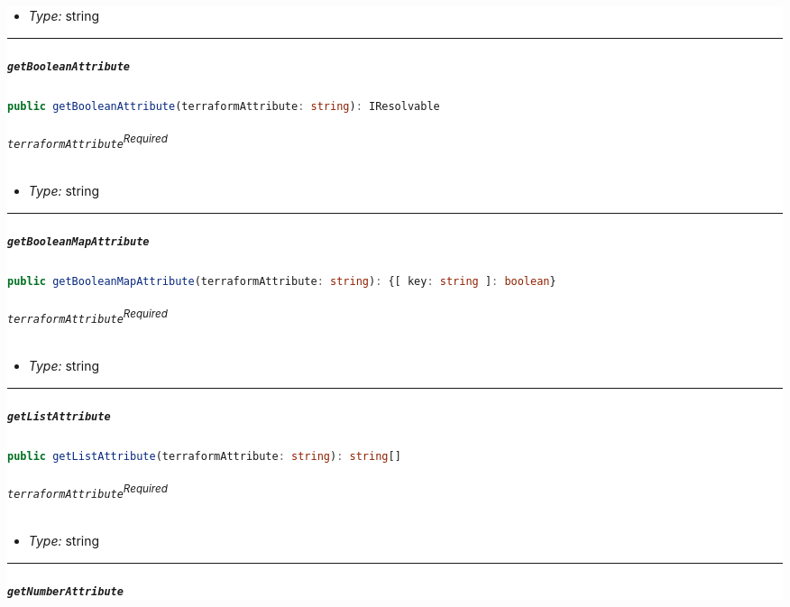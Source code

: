 - *Type:* string

---

##### `getBooleanAttribute` <a name="getBooleanAttribute" id="@cdktf/provider-databricks.mlflowWebhook.MlflowWebhook.getBooleanAttribute"></a>

```typescript
public getBooleanAttribute(terraformAttribute: string): IResolvable
```

###### `terraformAttribute`<sup>Required</sup> <a name="terraformAttribute" id="@cdktf/provider-databricks.mlflowWebhook.MlflowWebhook.getBooleanAttribute.parameter.terraformAttribute"></a>

- *Type:* string

---

##### `getBooleanMapAttribute` <a name="getBooleanMapAttribute" id="@cdktf/provider-databricks.mlflowWebhook.MlflowWebhook.getBooleanMapAttribute"></a>

```typescript
public getBooleanMapAttribute(terraformAttribute: string): {[ key: string ]: boolean}
```

###### `terraformAttribute`<sup>Required</sup> <a name="terraformAttribute" id="@cdktf/provider-databricks.mlflowWebhook.MlflowWebhook.getBooleanMapAttribute.parameter.terraformAttribute"></a>

- *Type:* string

---

##### `getListAttribute` <a name="getListAttribute" id="@cdktf/provider-databricks.mlflowWebhook.MlflowWebhook.getListAttribute"></a>

```typescript
public getListAttribute(terraformAttribute: string): string[]
```

###### `terraformAttribute`<sup>Required</sup> <a name="terraformAttribute" id="@cdktf/provider-databricks.mlflowWebhook.MlflowWebhook.getListAttribute.parameter.terraformAttribute"></a>

- *Type:* string

---

##### `getNumberAttribute` <a name="getNumberAttribute" id="@cdktf/provider-databricks.mlflowWebhook.MlflowWebhook.getNumberAttribute"></a>
